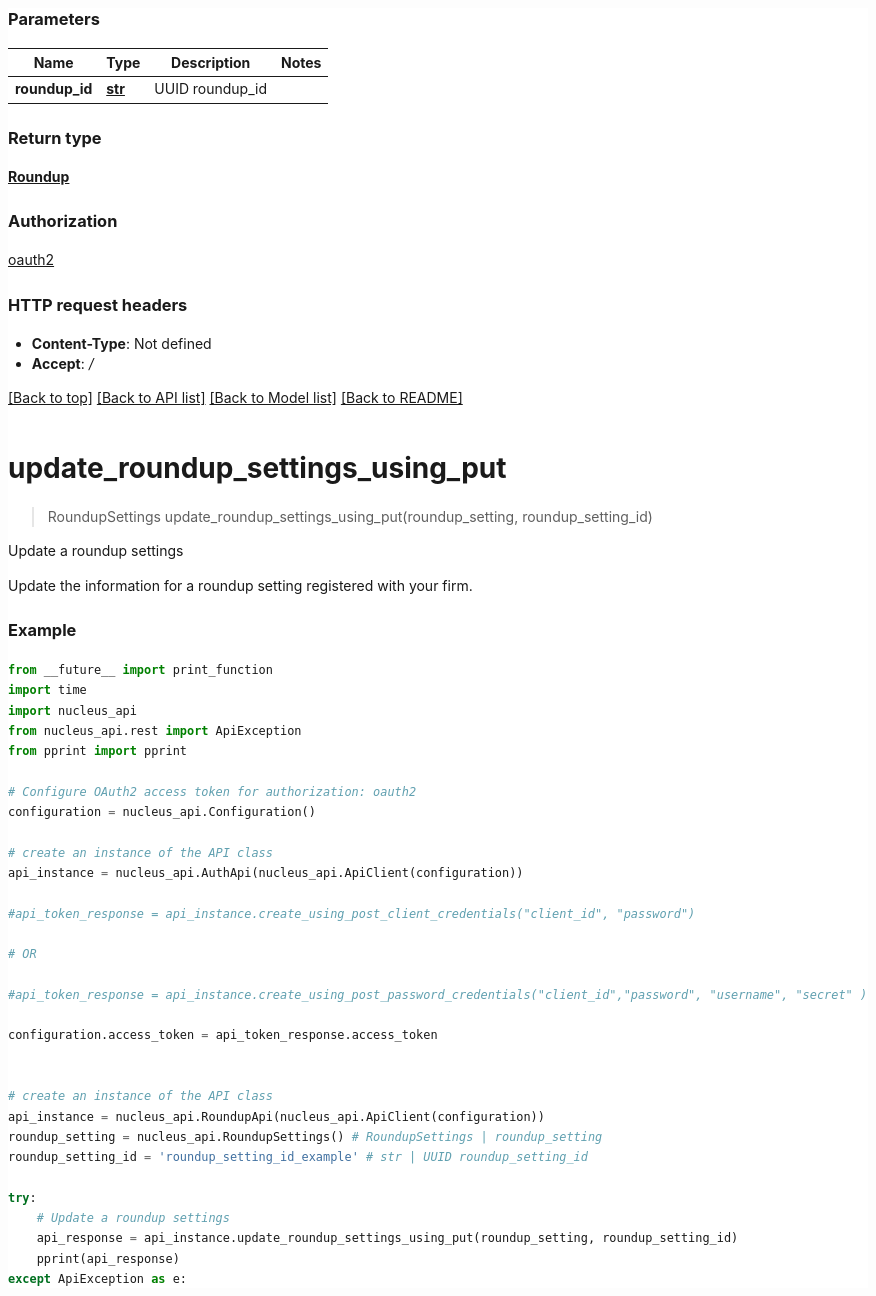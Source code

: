 ### Parameters

Name | Type | Description  | Notes
------------- | ------------- | ------------- | -------------
 **roundup_id** | [**str**](.md)| UUID roundup_id | 

### Return type

[**Roundup**](Roundup.md)

### Authorization

[oauth2](../README.md#oauth2)

### HTTP request headers

 - **Content-Type**: Not defined
 - **Accept**: */*

[[Back to top]](#) [[Back to API list]](../README.md#documentation-for-api-endpoints) [[Back to Model list]](../README.md#documentation-for-models) [[Back to README]](../README.md)

# **update_roundup_settings_using_put**
> RoundupSettings update_roundup_settings_using_put(roundup_setting, roundup_setting_id)

Update a roundup settings

Update the information for a roundup setting registered with your firm.

### Example
```python
from __future__ import print_function
import time
import nucleus_api
from nucleus_api.rest import ApiException
from pprint import pprint

# Configure OAuth2 access token for authorization: oauth2
configuration = nucleus_api.Configuration()

# create an instance of the API class
api_instance = nucleus_api.AuthApi(nucleus_api.ApiClient(configuration))

#api_token_response = api_instance.create_using_post_client_credentials("client_id", "password")

# OR

#api_token_response = api_instance.create_using_post_password_credentials("client_id","password", "username", "secret" )

configuration.access_token = api_token_response.access_token


# create an instance of the API class
api_instance = nucleus_api.RoundupApi(nucleus_api.ApiClient(configuration))
roundup_setting = nucleus_api.RoundupSettings() # RoundupSettings | roundup_setting
roundup_setting_id = 'roundup_setting_id_example' # str | UUID roundup_setting_id

try:
    # Update a roundup settings
    api_response = api_instance.update_roundup_settings_using_put(roundup_setting, roundup_setting_id)
    pprint(api_response)
except ApiException as e:
```